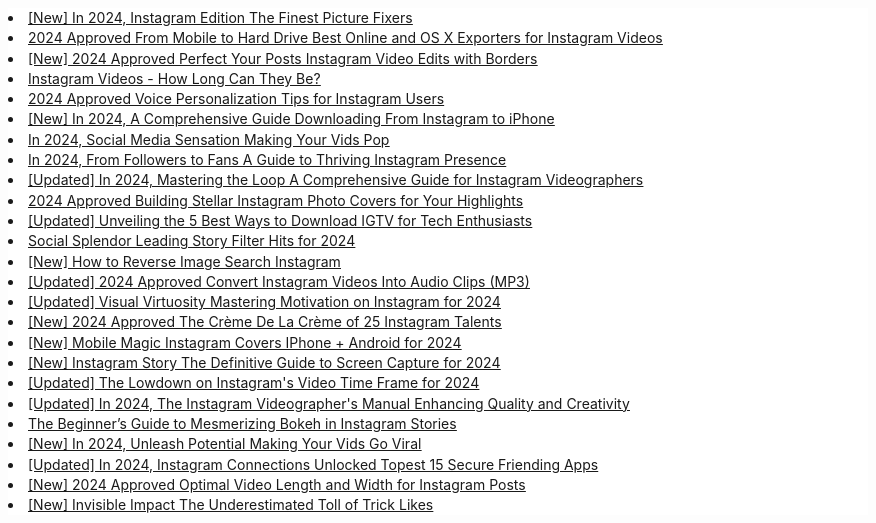 <li><a href="https://instagram-clips.techidaily.com/new-in-2024-instagram-edition-the-finest-picture-fixers/"><u>[New] In 2024, Instagram Edition  The Finest Picture Fixers</u></a></li>
<li><a href="https://instagram-clips.techidaily.com/2024-approved-from-mobile-to-hard-drive-best-online-and-os-x-exporters-for-instagram-videos/"><u>2024 Approved  From Mobile to Hard Drive  Best Online and OS X Exporters for Instagram Videos</u></a></li>
<li><a href="https://instagram-clips.techidaily.com/new-2024-approved-perfect-your-posts-instagram-video-edits-with-borders/"><u>[New] 2024 Approved  Perfect Your Posts  Instagram Video Edits with Borders</u></a></li>
<li><a href="https://instagram-clips.techidaily.com/instagram-videos-how-long-can-they-be/"><u>Instagram Videos - How Long Can They Be?</u></a></li>
<li><a href="https://instagram-clips.techidaily.com/2024-approved-voice-personalization-tips-for-instagram-users/"><u>2024 Approved  Voice Personalization Tips for Instagram Users</u></a></li>
<li><a href="https://instagram-clips.techidaily.com/new-in-2024-a-comprehensive-guide-downloading-from-instagram-to-iphone/"><u>[New] In 2024, A Comprehensive Guide  Downloading From Instagram to iPhone</u></a></li>
<li><a href="https://instagram-clips.techidaily.com/in-2024-social-media-sensation-making-your-vids-pop/"><u>In 2024, Social Media Sensation  Making Your Vids Pop</u></a></li>
<li><a href="https://instagram-clips.techidaily.com/in-2024-from-followers-to-fans-a-guide-to-thriving-instagram-presence/"><u>In 2024, From Followers to Fans  A Guide to Thriving Instagram Presence</u></a></li>
<li><a href="https://instagram-clips.techidaily.com/updated-in-2024-mastering-the-loop-a-comprehensive-guide-for-instagram-videographers/"><u>[Updated] In 2024, Mastering the Loop  A Comprehensive Guide for Instagram Videographers</u></a></li>
<li><a href="https://instagram-clips.techidaily.com/2024-approved-building-stellar-instagram-photo-covers-for-your-highlights/"><u>2024 Approved  Building Stellar Instagram Photo Covers for Your Highlights</u></a></li>
<li><a href="https://instagram-clips.techidaily.com/updated-unveiling-the-5-best-ways-to-download-igtv-for-tech-enthusiasts/"><u>[Updated] Unveiling the 5 Best Ways to Download IGTV for Tech Enthusiasts</u></a></li>
<li><a href="https://instagram-clips.techidaily.com/social-splendor-leading-story-filter-hits-for-2024/"><u>Social Splendor  Leading Story Filter Hits for 2024</u></a></li>
<li><a href="https://instagram-clips.techidaily.com/1716169136433-new-how-to-reverse-image-search-instagram/"><u>[New] How to Reverse Image Search Instagram</u></a></li>
<li><a href="https://instagram-clips.techidaily.com/updated-2024-approved-convert-instagram-videos-into-audio-clips-mp3/"><u>[Updated] 2024 Approved  Convert Instagram Videos Into Audio Clips (MP3)</u></a></li>
<li><a href="https://instagram-clips.techidaily.com/updated-visual-virtuosity-mastering-motivation-on-instagram-for-2024/"><u>[Updated] Visual Virtuosity  Mastering Motivation on Instagram for 2024</u></a></li>
<li><a href="https://instagram-clips.techidaily.com/new-2024-approved-the-creme-de-la-creme-of-25-instagram-talents/"><u>[New] 2024 Approved  The Crème De La Crème of 25 Instagram Talents</u></a></li>
<li><a href="https://instagram-clips.techidaily.com/new-mobile-magic-instagram-covers-iphone-plus-android-for-2024/"><u>[New] Mobile Magic Instagram Covers  IPhone + Android for 2024</u></a></li>
<li><a href="https://instagram-clips.techidaily.com/new-instagram-story-the-definitive-guide-to-screen-capture-for-2024/"><u>[New] Instagram Story  The Definitive Guide to Screen Capture for 2024</u></a></li>
<li><a href="https://instagram-clips.techidaily.com/updated-the-lowdown-on-instagrams-video-time-frame-for-2024/"><u>[Updated] The Lowdown on Instagram's Video Time Frame for 2024</u></a></li>
<li><a href="https://instagram-clips.techidaily.com/updated-in-2024-the-instagram-videographers-manual-enhancing-quality-and-creativity/"><u>[Updated] In 2024, The Instagram Videographer's Manual  Enhancing Quality and Creativity</u></a></li>
<li><a href="https://instagram-clips.techidaily.com/the-beginners-guide-to-mesmerizing-bokeh-in-instagram-stories/"><u>The Beginner’s Guide to Mesmerizing Bokeh in Instagram Stories</u></a></li>
<li><a href="https://instagram-clips.techidaily.com/new-in-2024-unleash-potential-making-your-vids-go-viral/"><u>[New] In 2024, Unleash Potential  Making Your Vids Go Viral</u></a></li>
<li><a href="https://instagram-clips.techidaily.com/updated-in-2024-instagram-connections-unlocked-topest-15-secure-friending-apps/"><u>[Updated] In 2024, Instagram Connections Unlocked  Topest 15 Secure Friending Apps</u></a></li>
<li><a href="https://instagram-clips.techidaily.com/new-2024-approved-optimal-video-length-and-width-for-instagram-posts/"><u>[New] 2024 Approved  Optimal Video Length and Width for Instagram Posts</u></a></li>
<li><a href="https://instagram-clips.techidaily.com/new-invisible-impact-the-underestimated-toll-of-trick-likes/"><u>[New] Invisible Impact  The Underestimated Toll of Trick Likes</u></a></li>